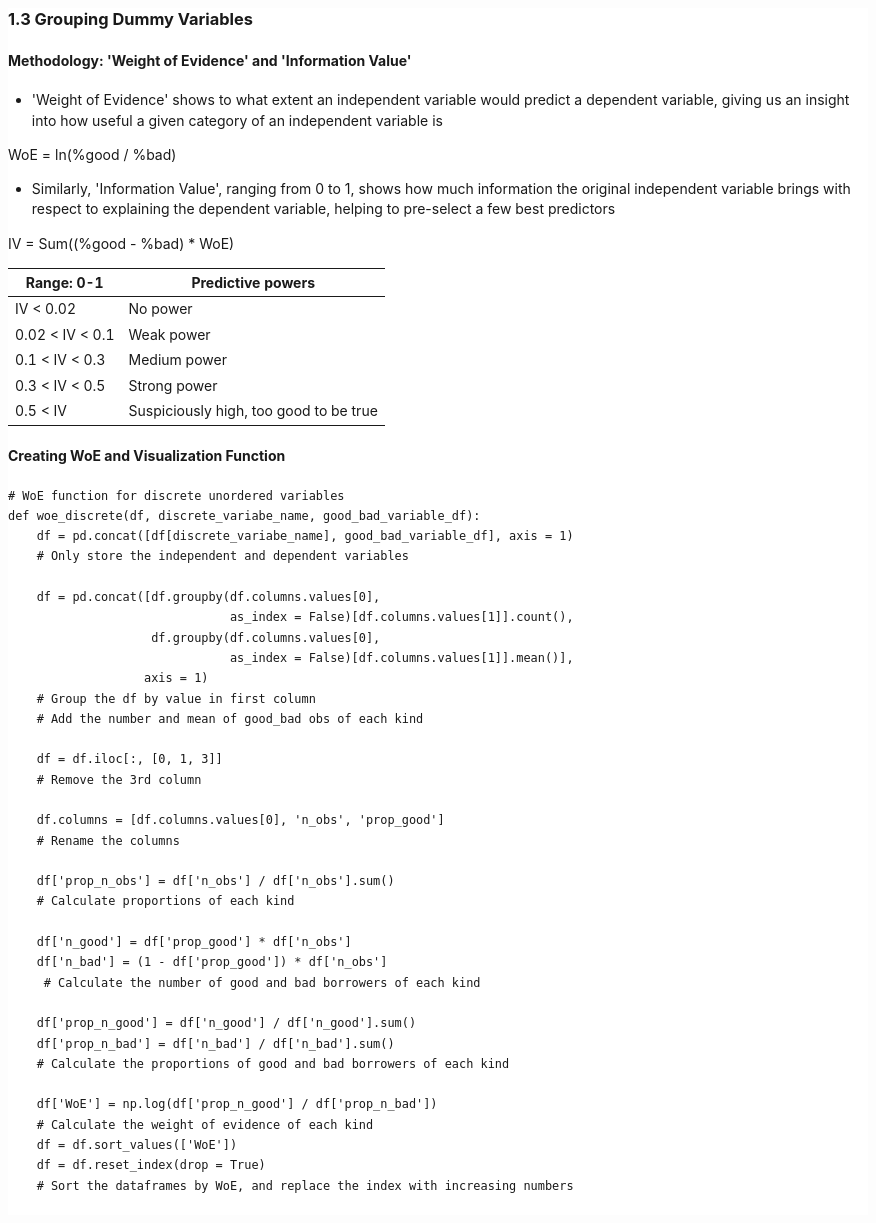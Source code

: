 
### 1.3 Grouping Dummy Variables
#### Methodology: 'Weight of Evidence' and 'Information Value'
- 'Weight of Evidence' shows to what extent an independent variable would predict a dependent variable, giving us an insight into how useful a given category of an independent variable is

WoE = ln(%good / %bad)

- Similarly, 'Information Value', ranging from 0 to 1, shows how much information the original independent variable brings with respect to explaining the dependent variable, helping to pre-select a few best predictors

IV = Sum((%good - %bad) * WoE)

| Range: 0-1      | Predictive powers                       |
|-----------------|-----------------------------------------|
| IV < 0.02       | No power                                |
| 0.02 < IV < 0.1 | Weak power                              |
| 0.1 < IV < 0.3  | Medium power                            |
| 0.3 < IV < 0.5  | Strong power                            |
| 0.5 < IV        | Suspiciously high, too good to be true |


#### Creating WoE and Visualization Function
```
# WoE function for discrete unordered variables
def woe_discrete(df, discrete_variabe_name, good_bad_variable_df):
    df = pd.concat([df[discrete_variabe_name], good_bad_variable_df], axis = 1)
    # Only store the independent and dependent variables
    
    df = pd.concat([df.groupby(df.columns.values[0], 
                               as_index = False)[df.columns.values[1]].count(),
                    df.groupby(df.columns.values[0], 
                               as_index = False)[df.columns.values[1]].mean()], 
                   axis = 1)
    # Group the df by value in first column
    # Add the number and mean of good_bad obs of each kind
    
    df = df.iloc[:, [0, 1, 3]]
    # Remove the 3rd column
    
    df.columns = [df.columns.values[0], 'n_obs', 'prop_good']
    # Rename the columns
    
    df['prop_n_obs'] = df['n_obs'] / df['n_obs'].sum()
    # Calculate proportions of each kind
    
    df['n_good'] = df['prop_good'] * df['n_obs']
    df['n_bad'] = (1 - df['prop_good']) * df['n_obs']
     # Calculate the number of good and bad borrowers of each kind
        
    df['prop_n_good'] = df['n_good'] / df['n_good'].sum()
    df['prop_n_bad'] = df['n_bad'] / df['n_bad'].sum()
    # Calculate the proportions of good and bad borrowers of each kind
    
    df['WoE'] = np.log(df['prop_n_good'] / df['prop_n_bad'])
    # Calculate the weight of evidence of each kind
    df = df.sort_values(['WoE'])
    df = df.reset_index(drop = True)
    # Sort the dataframes by WoE, and replace the index with increasing numbers
    
```